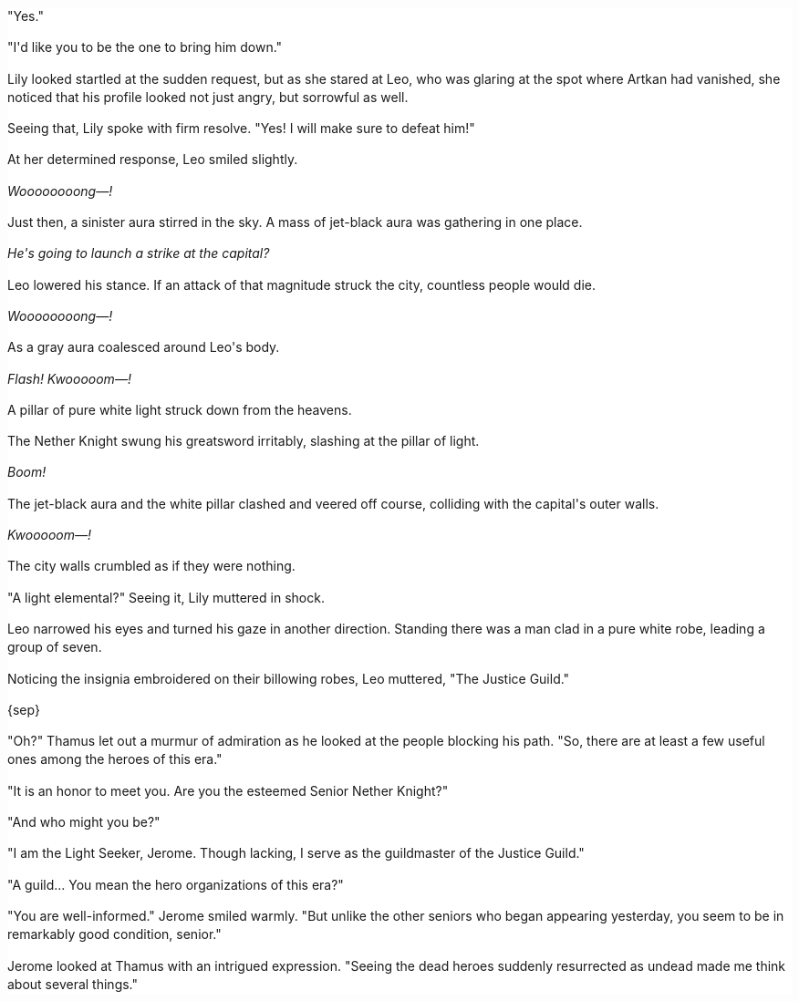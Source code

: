 "Yes."

"I'd like you to be the one to bring him down."

Lily looked startled at the sudden request, but as she stared at Leo, who was glaring at the spot where Artkan had vanished, she noticed that his profile looked not just angry, but sorrowful as well.

Seeing that, Lily spoke with firm resolve. "Yes! I will make sure to defeat him!"

At her determined response, Leo smiled slightly.

*Woooooooong—!*

Just then, a sinister aura stirred in the sky. A mass of jet-black aura was gathering in one place.

*He's going to launch a strike at the capital?*

Leo lowered his stance. If an attack of that magnitude struck the city, countless people would die.

*Woooooooong—!*

As a gray aura coalesced around Leo's body.

*Flash! Kwooooom—!*

A pillar of pure white light struck down from the heavens.

The Nether Knight swung his greatsword irritably, slashing at the pillar of light.

*Boom!*

The jet-black aura and the white pillar clashed and veered off course, colliding with the capital's outer walls.

*Kwooooom—!*

The city walls crumbled as if they were nothing.

"A light elemental?" Seeing it, Lily muttered in shock.

Leo narrowed his eyes and turned his gaze in another direction. Standing there was a man clad in a pure white robe, leading a group of seven.

Noticing the insignia embroidered on their billowing robes, Leo muttered, "The Justice Guild."

{sep}

"Oh?" Thamus let out a murmur of admiration as he looked at the people blocking his path. "So, there are at least a few useful ones among the heroes of this era."

"It is an honor to meet you. Are you the esteemed Senior Nether Knight?"

"And who might you be?"

"I am the Light Seeker, Jerome. Though lacking, I serve as the guildmaster of the Justice Guild."

"A guild... You mean the hero organizations of this era?"

"You are well-informed." Jerome smiled warmly. "But unlike the other seniors who began appearing yesterday, you seem to be in remarkably good condition, senior."

Jerome looked at Thamus with an intrigued expression. "Seeing the dead heroes suddenly resurrected as undead made me think about several things."
